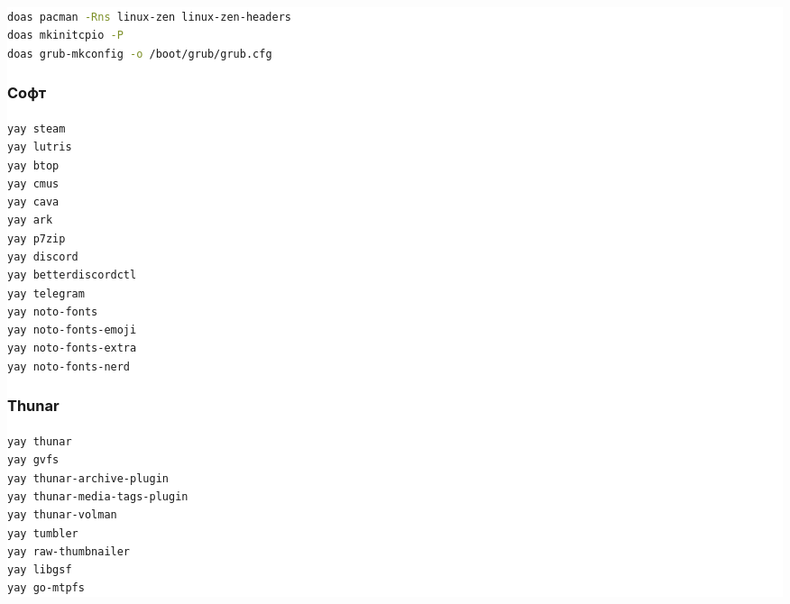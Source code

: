 ```bash
doas pacman -Rns linux-zen linux-zen-headers
doas mkinitcpio -P
doas grub-mkconfig -o /boot/grub/grub.cfg
```

### Софт
```bash
yay steam
yay lutris
yay btop
yay cmus
yay cava
yay ark
yay p7zip
yay discord
yay betterdiscordctl
yay telegram
yay noto-fonts
yay noto-fonts-emoji
yay noto-fonts-extra
yay noto-fonts-nerd
```
### Thunar
```bash
yay thunar
yay gvfs
yay thunar-archive-plugin
yay thunar-media-tags-plugin
yay thunar-volman
yay tumbler
yay raw-thumbnailer
yay libgsf
yay go-mtpfs
```
